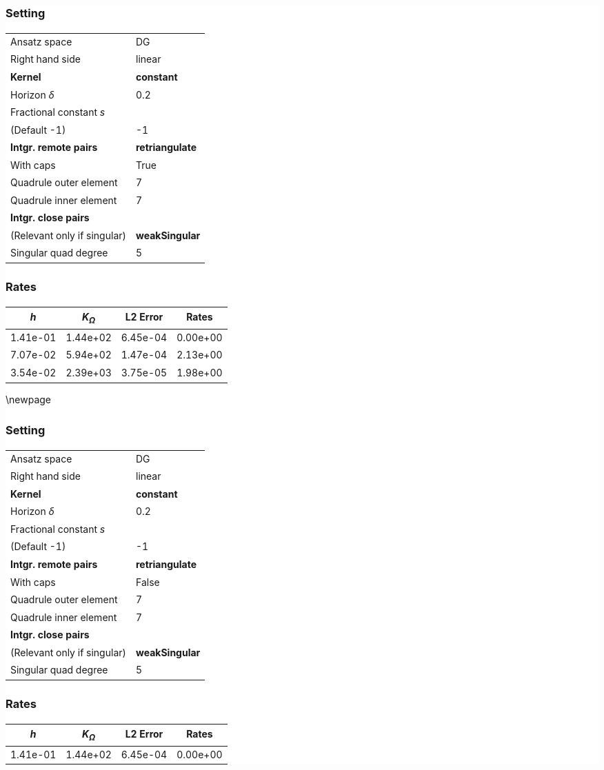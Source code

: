 ### Setting
| | |
| --- | --- |
| Ansatz space | DG |
| Right hand side | linear |
| **Kernel** | **constant** |
| Horizon $\delta$ | 0.2 |
| Fractional constant $s$
(Default -1) | -1 |
| **Intgr. remote pairs** | **retriangulate** |
| With caps | True |
| Quadrule outer element | 7 |
| Quadrule inner element | 7 |
| **Intgr. close pairs**
(Relevant only if singular) | **weakSingular** |
| Singular quad degree | 5 |
### Rates
| $h$| $K_\Omega$| L2 Error| Rates| 
|---|---|---|---|
| 1.41e-01 | 1.44e+02 | 6.45e-04 | 0.00e+00 |
| 7.07e-02 | 5.94e+02 | 1.47e-04 | 2.13e+00 |
| 3.54e-02 | 2.39e+03 | 3.75e-05 | 1.98e+00 |
\newpage 
### Setting
| | |
| --- | --- |
| Ansatz space | DG |
| Right hand side | linear |
| **Kernel** | **constant** |
| Horizon $\delta$ | 0.2 |
| Fractional constant $s$
(Default -1) | -1 |
| **Intgr. remote pairs** | **retriangulate** |
| With caps | False |
| Quadrule outer element | 7 |
| Quadrule inner element | 7 |
| **Intgr. close pairs**
(Relevant only if singular) | **weakSingular** |
| Singular quad degree | 5 |
### Rates
| $h$| $K_\Omega$| L2 Error| Rates| 
|---|---|---|---|
| 1.41e-01 | 1.44e+02 | 6.45e-04 | 0.00e+00 |